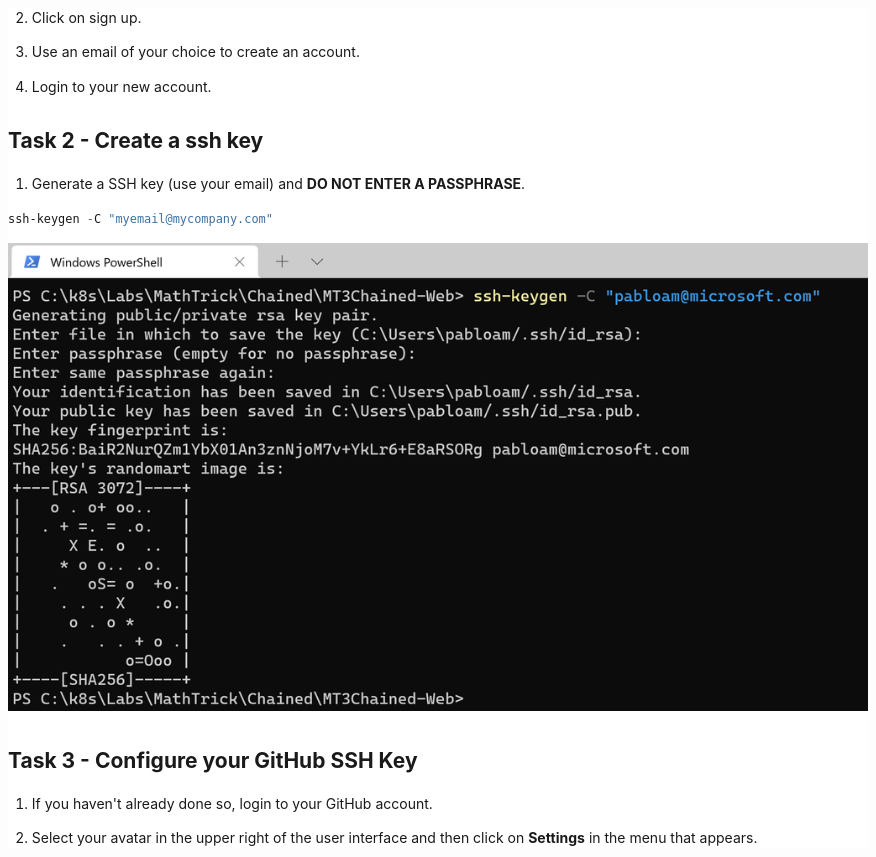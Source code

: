 2. Click on sign up.

3. Use an email of your choice to create an account.

4. Login to your new account.



## Task 2 - Create a ssh key

1. Generate a SSH key (use your email) and **DO NOT ENTER A PASSPHRASE**.
   
```PowerShell
ssh-keygen -C "myemail@mycompany.com"
```

![](content/ghnew-ssh-key.png) 



## Task 3 - Configure your GitHub SSH Key

1. If you haven't already done so, login to your GitHub account.

2. Select your avatar in the upper right of the user interface and then click on **Settings** in the menu that appears.
